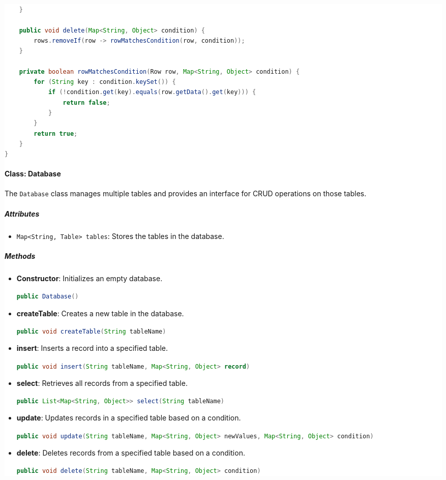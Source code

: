 ```java
    }

    public void delete(Map<String, Object> condition) {
        rows.removeIf(row -> rowMatchesCondition(row, condition));
    }

    private boolean rowMatchesCondition(Row row, Map<String, Object> condition) {
        for (String key : condition.keySet()) {
            if (!condition.get(key).equals(row.getData().get(key))) {
                return false;
            }
        }
        return true;
    }
}
```

#### Class: Database

The `Database` class manages multiple tables and provides an interface for CRUD operations on those tables.

##### Attributes
- `Map<String, Table> tables`: Stores the tables in the database.

##### Methods
- **Constructor**: Initializes an empty database.
  ```java
  public Database()
  ```

- **createTable**: Creates a new table in the database.
  ```java
  public void createTable(String tableName)
  ```

- **insert**: Inserts a record into a specified table.
  ```java
  public void insert(String tableName, Map<String, Object> record)
  ```

- **select**: Retrieves all records from a specified table.
  ```java
  public List<Map<String, Object>> select(String tableName)
  ```

- **update**: Updates records in a specified table based on a condition.
  ```java
  public void update(String tableName, Map<String, Object> newValues, Map<String, Object> condition)
  ```

- **delete**: Deletes records from a specified table based on a condition.
  ```java
  public void delete(String tableName, Map<String, Object> condition)
  ```
